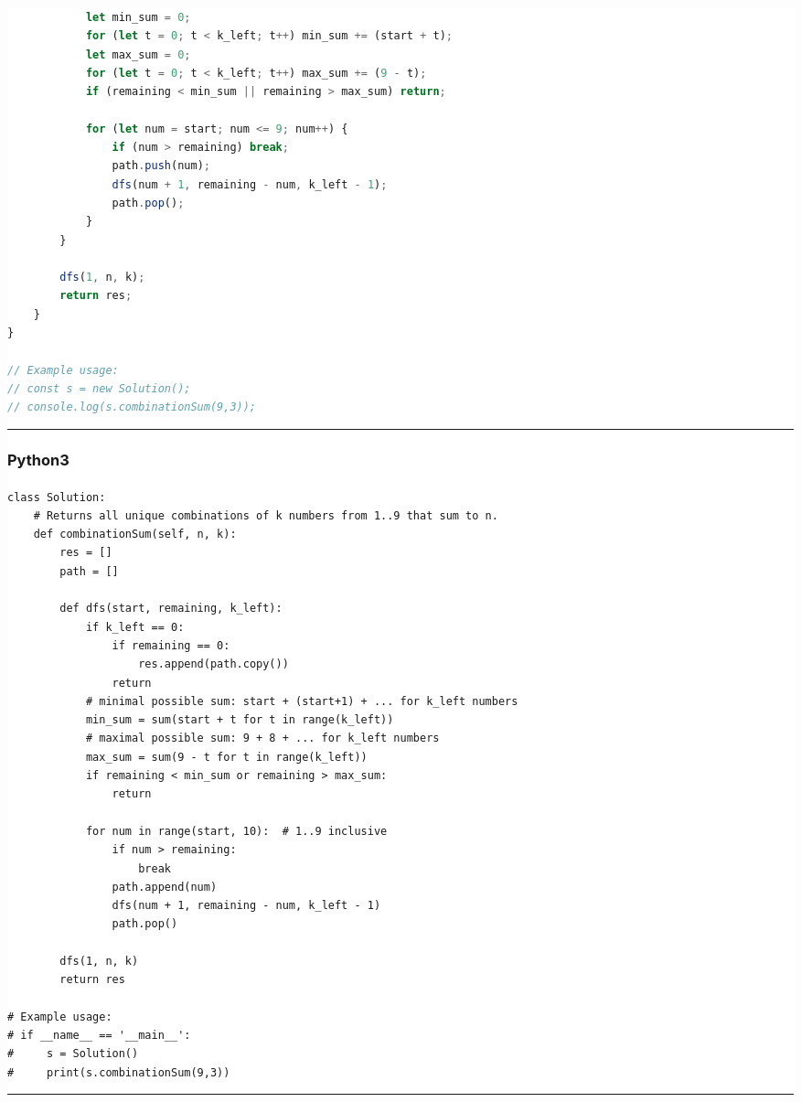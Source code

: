 ```javascript
            let min_sum = 0;
            for (let t = 0; t < k_left; t++) min_sum += (start + t);
            let max_sum = 0;
            for (let t = 0; t < k_left; t++) max_sum += (9 - t);
            if (remaining < min_sum || remaining > max_sum) return;

            for (let num = start; num <= 9; num++) {
                if (num > remaining) break;
                path.push(num);
                dfs(num + 1, remaining - num, k_left - 1);
                path.pop();
            }
        }

        dfs(1, n, k);
        return res;
    }
}

// Example usage:
// const s = new Solution();
// console.log(s.combinationSum(9,3));
```

---

### Python3

```python3
class Solution:
    # Returns all unique combinations of k numbers from 1..9 that sum to n.
    def combinationSum(self, n, k):
        res = []
        path = []

        def dfs(start, remaining, k_left):
            if k_left == 0:
                if remaining == 0:
                    res.append(path.copy())
                return
            # minimal possible sum: start + (start+1) + ... for k_left numbers
            min_sum = sum(start + t for t in range(k_left))
            # maximal possible sum: 9 + 8 + ... for k_left numbers
            max_sum = sum(9 - t for t in range(k_left))
            if remaining < min_sum or remaining > max_sum:
                return

            for num in range(start, 10):  # 1..9 inclusive
                if num > remaining:
                    break
                path.append(num)
                dfs(num + 1, remaining - num, k_left - 1)
                path.pop()

        dfs(1, n, k)
        return res

# Example usage:
# if __name__ == '__main__':
#     s = Solution()
#     print(s.combinationSum(9,3))
```

---